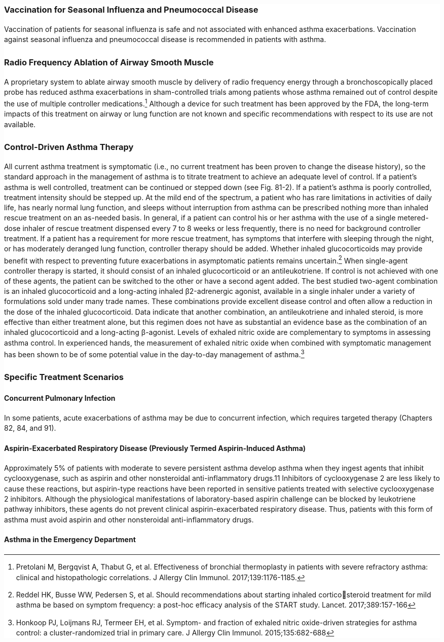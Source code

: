 ### Vaccination for Seasonal Influenza and Pneumococcal Disease 
Vaccination of patients for seasonal influenza is safe and not associated with enhanced asthma exacerbations. Vaccination against seasonal influenza and pneumococcal disease is recommended in patients with asthma. 
### Radio Frequency Ablation of Airway Smooth Muscle 
A proprietary system to ablate airway smooth muscle by delivery of radio frequency energy through a bronchoscopically placed probe has reduced asthma exacerbations in sham-controlled trials among patients whose asthma remained out of control despite the use of multiple controller medications.[^16] Although a device for such treatment has been approved by the FDA, the long-term impacts of this treatment on airway or lung function are not known and specific recommendations with respect to its use are not available.
### Control-Driven Asthma Therapy 
All current asthma treatment is symptomatic (i.e., no current treatment has been proven to change the disease history), so the standard approach in the management of asthma is to titrate treatment to achieve an adequate level of control.
If a patient’s asthma is well controlled, treatment can be continued or stepped down (see Fig. 81-2). If a patient’s asthma is poorly controlled, treatment intensity should be stepped up. At the mild end of the spectrum, a patient who has rare limitations in activities of daily life, has nearly normal lung function, and sleeps without interruption from asthma can be prescribed nothing more than inhaled rescue treatment on an as-needed basis. In general, if a patient can control his or her asthma with the use of a single metered-dose inhaler of rescue treatment dispensed every 7 to 8 weeks or less frequently, there is no need for background controller treatment. If a patient has a requirement for more rescue treatment, has symptoms that interfere with sleeping through the night, or has moderately deranged lung function, controller therapy should be added. Whether inhaled glucocorticoids may provide benefit with respect to preventing future exacerbations in asymptomatic patients remains uncertain.[^17] 
When single-agent controller therapy is started, it should consist of an inhaled glucocorticoid or an antileukotriene. If control is not achieved with one of these agents, the patient can be switched to the other or have a second agent added. The best studied two-agent combination is an inhaled glucocorticoid and a long-acting inhaled β2-adrenergic agonist, available in a single inhaler under a variety of formulations sold under many trade names. These combinations provide excellent disease control and often allow a reduction in the dose of the inhaled glucocorticoid. Data indicate that another combination, an antileukotriene and inhaled steroid, is more effective than either treatment alone, but this regimen does not have as substantial an evidence base as the combination of an inhaled glucocorticoid and a long-acting β-agonist. 
Levels of exhaled nitric oxide are complementary to symptoms in assessing asthma control. In experienced hands, the measurement of exhaled nitric oxide when combined with symptomatic management has been shown to be of some potential value in the day-to-day management of asthma.[^18]

### Specific Treatment Scenarios
#### Concurrent Pulmonary Infection
In some patients, acute exacerbations of asthma may be due to concurrent infection, which requires targeted therapy (Chapters 82, 84, and 91). 
#### Aspirin-Exacerbated Respiratory Disease (Previously Termed Aspirin-Induced Asthma) 
Approximately 5% of patients with moderate to severe persistent asthma develop asthma when they ingest agents that inhibit cyclooxygenase, such as aspirin and other nonsteroidal anti-inflammatory drugs.11 Inhibitors of cyclooxygenase 2 are less likely to cause these reactions, but aspirin-type reactions have been reported in sensitive patients treated with selective cyclooxygenase 2 inhibitors. Although the physiological manifestations of laboratory-based aspirin challenge can be blocked by leukotriene pathway inhibitors, these agents do not prevent clinical aspirin-exacerbated respiratory disease. Thus, patients with this form of asthma must avoid aspirin and other nonsteroidal anti-inflammatory drugs. 
#### Asthma in the Emergency Department 

[^1]: Ebmeier S, Thayabaran D, Braithwaite I, et al. Trends in international asthma mortality: analysis of data from the WHO Mortality Database from 46 countries (1993-2012). Lancet. 2017;390:935-945
[^2]: McKeever T, Mortimer K, Wilson A, et al. Quadrupling inhaled glucocorticoid dose to abort asthma exacerbations. N Engl J Med. 2018;378:902-910.
[^3]: Bateman ED, Reddel HK, O’Byrne PM, et al. As-needed budesonide-formoterol versus maintenance budesonide in mild asthma. N Engl J Med. 2018;378:1877-1887.
[^4]: O’Byrne PM, FitzGerald JM, Bateman ED, et al. Inhaled combined budesonide-formoterol as needed in mild asthma. N Engl J Med. 2018;378:1865-1876.
[^5]: Beasley RW, Holliday M, Reddel HK. Controlled trial of as-needed budesonide/formoterol in mild adult asthma. N Engl J Med. 2019;380:2020-2030.
[^6]: Busse WW, Bateman ED, Caplan AL, et al. Combined analysis of asthma safety trials of long-acting β2-agonists. N Engl J Med. 2018;378:2497-2505.
[^7]: Miligkos M, Bannuru RR, Alkofide H, et al. Leukotriene-receptor antagonists versus placebo in the treatment of asthma in adults and adolescents: a systematic review and meta-analysis. Ann Intern Med. 2015;163:756-767
[^8]: Normansell R, Walker S, Milan SJ, et al. Omalizumab for asthma in adults and children. Cochrane Database Syst Rev. 2014;1:CD003559.
[^9]: Farne HA, Wilson A, Powell C, et al. Anti-IL5 therapies for asthma. Cochrane Database Syst Rev. 2017;9:CD010834
[^10]: Castro M, Zangrilli J, Wechsler ME, et al. Reslizumab for inadequately controlled asthma with elevated blood eosinophil counts: results from two multicentre, parallel, double-blind, randomised, placebo-controlled, phase 3 trials. Lancet Respir Med. 2015;3:355-366.
[^11]: Nair P, Wenzel S, Rabe KF, et al. Oral glucocorticoid-sparing effect of benralizumab in severe asthma. N Engl J Med. 2017;376:2448-2458.
[^12]: Rabe KF, Nair P, Brusselle G, et al. Efficacy and safety of dupilumab in glucocorticoid-dependent severe asthma. N Engl J Med. 2018;378:2475-2485.
[^13]: Castro M, Corren J, Pavord ID, et al. Dupilumab efficacy and safety in moderate-to-severe uncontrolled asthma. N Engl J Med. 2018;378:2486-2496.
[^14]: Corren J, Parnes JR, Wang L, et al. Tezepelumab in adults with uncontrolled asthma. N Engl J Med. 2017;377:936-946.
[^15]: Gibson PG, Yang IA, Upham JW, et al. Effect of azithromycin on asthma exacerbations and quality of life in adults with persistent uncontrolled asthma (AMAZES): a randomised, double-blind, placebo-controlled trial. Lancet. 2017;390:659-668.
[^16]: Pretolani M, Bergqvist A, Thabut G, et al. Effectiveness of bronchial thermoplasty in patients with severe refractory asthma: clinical and histopathologic correlations. J Allergy Clin Immunol. 2017;139:1176-1185.
[^17]: Reddel HK, Busse WW, Pedersen S, et al. Should recommendations about starting inhaled corticosteroid treatment for mild asthma be based on symptom frequency: a post-hoc efficacy analysis of the START study. Lancet. 2017;389:157-166
[^18]: Honkoop PJ, Loijmans RJ, Termeer EH, et al. Symptom- and fraction of exhaled nitric oxide-driven strategies for asthma control: a cluster-randomized trial in primary care. J Allergy Clin Immunol. 2015;135:682-688